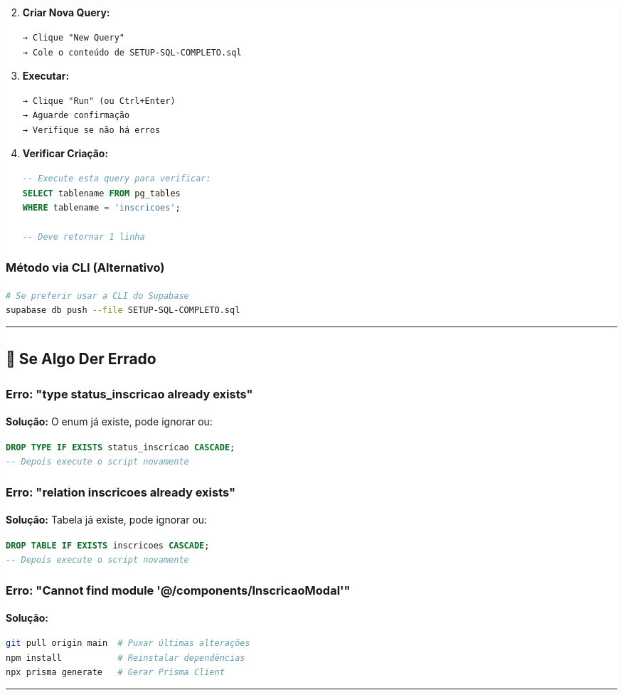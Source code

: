 2. **Criar Nova Query:**
   ```
   → Clique "New Query"
   → Cole o conteúdo de SETUP-SQL-COMPLETO.sql
   ```

3. **Executar:**
   ```
   → Clique "Run" (ou Ctrl+Enter)
   → Aguarde confirmação
   → Verifique se não há erros
   ```

4. **Verificar Criação:**
   ```sql
   -- Execute esta query para verificar:
   SELECT tablename FROM pg_tables 
   WHERE tablename = 'inscricoes';
   
   -- Deve retornar 1 linha
   ```

### Método via CLI (Alternativo)

```bash
# Se preferir usar a CLI do Supabase
supabase db push --file SETUP-SQL-COMPLETO.sql
```

---

## 🐛 Se Algo Der Errado

### Erro: "type status_inscricao already exists"
**Solução:** O enum já existe, pode ignorar ou:
```sql
DROP TYPE IF EXISTS status_inscricao CASCADE;
-- Depois execute o script novamente
```

### Erro: "relation inscricoes already exists"
**Solução:** Tabela já existe, pode ignorar ou:
```sql
DROP TABLE IF EXISTS inscricoes CASCADE;
-- Depois execute o script novamente
```

### Erro: "Cannot find module '@/components/InscricaoModal'"
**Solução:**
```bash
git pull origin main  # Puxar últimas alterações
npm install           # Reinstalar dependências
npx prisma generate   # Gerar Prisma Client
```

---